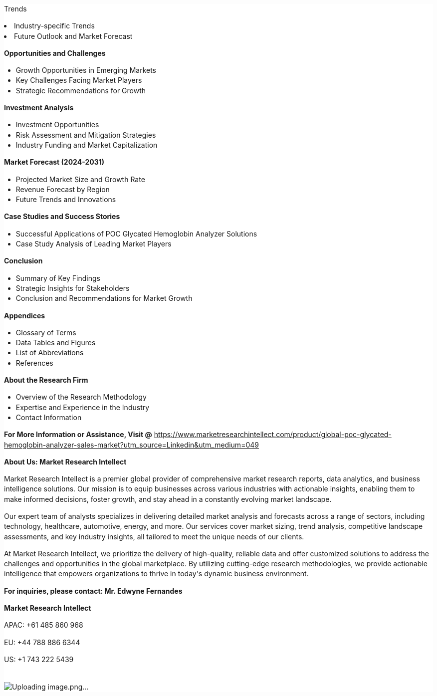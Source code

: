 Trends</li><li>Industry-specific Trends</li><li>Future Outlook and Market Forecast</li></ul><p><strong>Opportunities and Challenges</strong></p><ul><li>Growth Opportunities in Emerging Markets</li><li>Key Challenges Facing Market Players</li><li>Strategic Recommendations for Growth</li></ul><p><strong>Investment Analysis</strong></p><ul><li>Investment Opportunities</li><li>Risk Assessment and Mitigation Strategies</li><li>Industry Funding and Market Capitalization</li></ul><p><strong>Market Forecast (2024-2031)</strong></p><ul><li>Projected Market Size and Growth Rate</li><li>Revenue Forecast by Region</li><li>Future Trends and Innovations</li></ul><p><strong>Case Studies and Success Stories</strong></p><ul><li>Successful Applications of POC Glycated Hemoglobin Analyzer Solutions</li><li>Case Study Analysis of Leading Market Players</li></ul><p><strong>Conclusion</strong></p><ul><li>Summary of Key Findings</li><li>Strategic Insights for Stakeholders</li><li>Conclusion and Recommendations for Market Growth</li></ul><p><strong>Appendices</strong></p><ul><li>Glossary of Terms</li><li>Data Tables and Figures</li><li>List of Abbreviations</li><li>References</li></ul><p><strong>About the Research Firm</strong></p><ul><li>Overview of the Research Methodology</li><li>Expertise and Experience in the Industry</li><li>Contact Information</li></ul></div><div class="article-main__content" data-test-id="publishing-text-block"><p><span class="font-[700]"><strong>For More Information or Assistance, Visit @</strong>&nbsp;<a href="https://www.marketresearchintellect.com/product/global-poc-glycated-hemoglobin-analyzer-sales-market?utm_source=Linkedin&utm_medium=049">https://www.marketresearchintellect.com/product/global-poc-glycated-hemoglobin-analyzer-sales-market?utm_source=Linkedin&utm_medium=049</a></span></p><p><strong>About Us: Market Research Intellect</strong></p><p>Market Research Intellect is a premier global provider of comprehensive market research reports, data analytics, and business intelligence solutions. Our mission is to equip businesses across various industries with actionable insights, enabling them to make informed decisions, foster growth, and stay ahead in a constantly evolving market landscape.</p><p>Our expert team of analysts specializes in delivering detailed market analysis and forecasts across a range of sectors, including technology, healthcare, automotive, energy, and more. Our services cover market sizing, trend analysis, competitive landscape assessments, and key industry insights, all tailored to meet the unique needs of our clients.</p><p>At Market Research Intellect, we prioritize the delivery of high-quality, reliable data and offer customized solutions to address the challenges and opportunities in the global marketplace. By utilizing cutting-edge research methodologies, we provide actionable intelligence that empowers organizations to thrive in today's dynamic business environment.</p><p><strong>For inquiries, please contact: Mr. Edwyne Fernandes</strong></p><p><strong>Market Research Intellect</strong></p><p>APAC: +61 485 860 968</p><p>EU: +44 788 886 6344</p><p>US: +1 743 222 5439</p></div><div class="article-main__content" data-test-id="publishing-text-block">&nbsp;</div>
![Uploading image.png…]()
